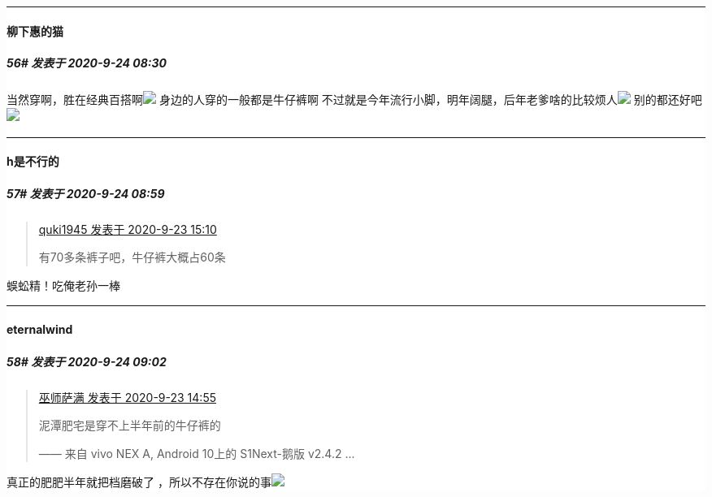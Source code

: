 





*****

####  柳下惠的猫  
##### 56#       发表于 2020-9-24 08:30




当然穿啊，胜在经典百搭啊<img src="https://static.saraba1st.com/image/smiley/animal2017/008.png" referrerpolicy="no-referrer">
身边的人穿的一般都是牛仔裤啊
不过就是今年流行小脚，明年阔腿，后年老爹啥的比较烦人<img src="https://static.saraba1st.com/image/smiley/face2017/001.png" referrerpolicy="no-referrer">
别的都还好吧<img src="https://static.saraba1st.com/image/smiley/face2017/029.png" referrerpolicy="no-referrer">







*****

####  h是不行的  
##### 57#       发表于 2020-9-24 08:59



<blockquote><a href="httphttps://bbs.saraba1st.com/2b/forum.php?mod=redirect&amp;goto=findpost&amp;pid=48826116&amp;ptid=1961443" target="_blank">quki1945 发表于 2020-9-23 15:10</a>

有70多条裤子吧，牛仔裤大概占60条</blockquote>
蜈蚣精！吃俺老孙一棒







*****

####  eternalwind  
##### 58#       发表于 2020-9-24 09:02



<blockquote><a href="httphttps://bbs.saraba1st.com/2b/forum.php?mod=redirect&amp;goto=findpost&amp;pid=48825969&amp;ptid=1961443" target="_blank">巫师萨满 发表于 2020-9-23 14:55</a>

泥潭肥宅是穿不上半年前的牛仔裤的


—— 来自 vivo NEX A, Android 10上的 S1Next-鹅版 v2.4.2 ...</blockquote>
真正的肥肥半年就把档磨破了 ，所以不存在你说的事<img src="https://static.saraba1st.com/image/smiley/face2017/002.png" referrerpolicy="no-referrer">





